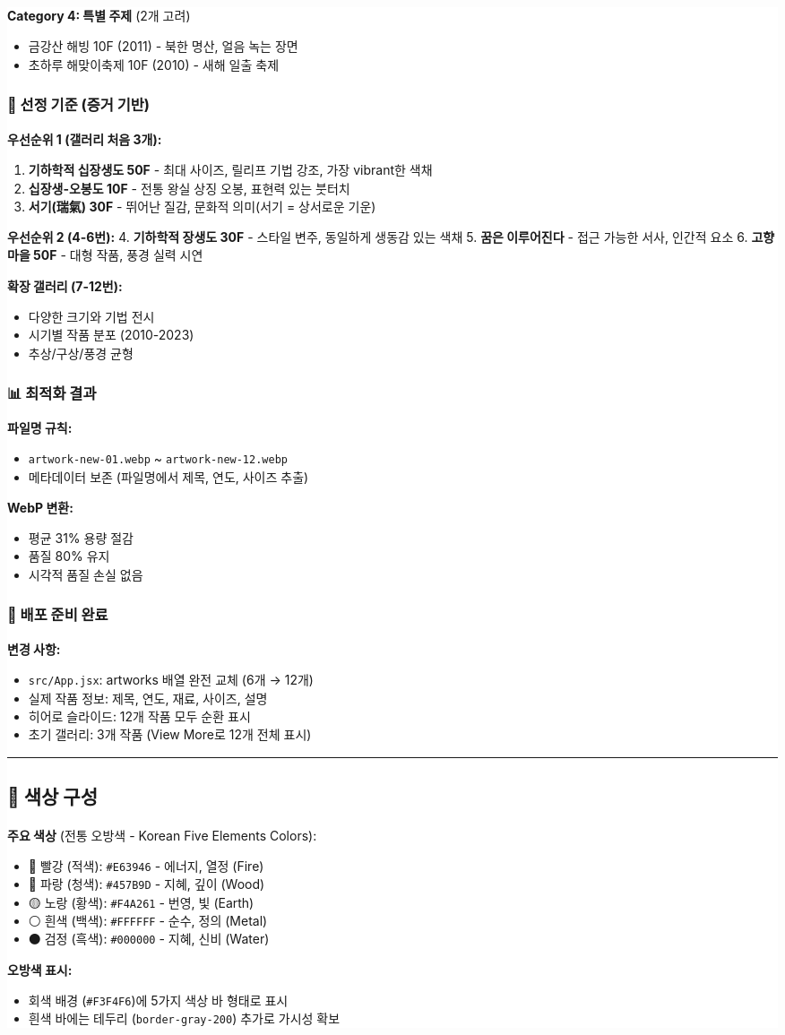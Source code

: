 **Category 4: 특별 주제** (2개 고려)
- 금강산 해빙 10F (2011) - 북한 명산, 얼음 녹는 장면
- 초하루 해맞이축제 10F (2010) - 새해 일출 축제

### 🎯 선정 기준 (증거 기반)

**우선순위 1 (갤러리 처음 3개):**
1. **기하학적 십장생도 50F** - 최대 사이즈, 릴리프 기법 강조, 가장 vibrant한 색채
2. **십장생-오봉도 10F** - 전통 왕실 상징 오봉, 표현력 있는 붓터치
3. **서기(瑞氣) 30F** - 뛰어난 질감, 문화적 의미(서기 = 상서로운 기운)

**우선순위 2 (4-6번):**
4. **기하학적 장생도 30F** - 스타일 변주, 동일하게 생동감 있는 색채
5. **꿈은 이루어진다** - 접근 가능한 서사, 인간적 요소
6. **고향마을 50F** - 대형 작품, 풍경 실력 시연

**확장 갤러리 (7-12번):**
- 다양한 크기와 기법 전시
- 시기별 작품 분포 (2010-2023)
- 추상/구상/풍경 균형

### 📊 최적화 결과

**파일명 규칙:**
- `artwork-new-01.webp` ~ `artwork-new-12.webp`
- 메타데이터 보존 (파일명에서 제목, 연도, 사이즈 추출)

**WebP 변환:**
- 평균 31% 용량 절감
- 품질 80% 유지
- 시각적 품질 손실 없음

### 🚀 배포 준비 완료

**변경 사항:**
- `src/App.jsx`: artworks 배열 완전 교체 (6개 → 12개)
- 실제 작품 정보: 제목, 연도, 재료, 사이즈, 설명
- 히어로 슬라이드: 12개 작품 모두 순환 표시
- 초기 갤러리: 3개 작품 (View More로 12개 전체 표시)

---

## 🎨 색상 구성

**주요 색상** (전통 오방색 - Korean Five Elements Colors):
- 🔴 빨강 (적색): `#E63946` - 에너지, 열정 (Fire)
- 🔵 파랑 (청색): `#457B9D` - 지혜, 깊이 (Wood)
- 🟡 노랑 (황색): `#F4A261` - 번영, 빛 (Earth)
- ⚪ 흰색 (백색): `#FFFFFF` - 순수, 정의 (Metal)
- ⚫ 검정 (흑색): `#000000` - 지혜, 신비 (Water)

**오방색 표시:**
- 회색 배경 (`#F3F4F6`)에 5가지 색상 바 형태로 표시
- 흰색 바에는 테두리 (`border-gray-200`) 추가로 가시성 확보
